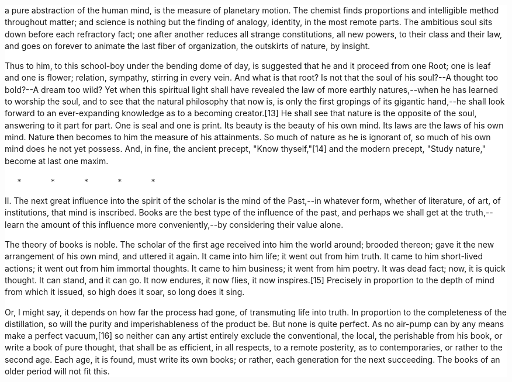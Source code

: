 a pure abstraction of the human mind, is the measure of planetary
motion. The chemist finds proportions and intelligible method throughout
matter; and science is nothing but the finding of analogy, identity, in
the most remote parts. The ambitious soul sits down before each
refractory fact; one after another reduces all strange constitutions,
all new powers, to their class and their law, and goes on forever to
animate the last fiber of organization, the outskirts of nature, by
insight.

Thus to him, to this school-boy under the bending dome of day, is
suggested that he and it proceed from one Root; one is leaf and one is
flower; relation, sympathy, stirring in every vein. And what is that
root? Is not that the soul of his soul?--A thought too bold?--A dream
too wild? Yet when this spiritual light shall have revealed the law of
more earthly natures,--when he has learned to worship the soul, and to
see that the natural philosophy that now is, is only the first
gropings of its gigantic hand,--he shall look forward to an
ever-expanding knowledge as to a becoming creator.[13] He shall see
that nature is the opposite of the soul, answering to it part for
part. One is seal and one is print. Its beauty is the beauty of his
own mind. Its laws are the laws of his own mind. Nature then becomes
to him the measure of his attainments. So much of nature as he is
ignorant of, so much of his own mind does he not yet possess. And, in
fine, the ancient precept, "Know thyself,"[14] and the modern precept,
"Study nature," become at last one maxim.

       *       *       *       *       *

II. The next great influence into the spirit of the scholar is the
mind of the Past,--in whatever form, whether of literature, of art, of
institutions, that mind is inscribed. Books are the best type of the
influence of the past, and perhaps we shall get at the truth,--learn
the amount of this influence more conveniently,--by considering their
value alone.

The theory of books is noble. The scholar of the first age received
into him the world around; brooded thereon; gave it the new
arrangement of his own mind, and uttered it again. It came into him
life; it went out from him truth. It came to him short-lived actions;
it went out from him immortal thoughts. It came to him business; it
went from him poetry. It was dead fact; now, it is quick thought. It
can stand, and it can go. It now endures, it now flies, it now
inspires.[15] Precisely in proportion to the depth of mind from which
it issued, so high does it soar, so long does it sing.

Or, I might say, it depends on how far the process had gone, of
transmuting life into truth. In proportion to the completeness of the
distillation, so will the purity and imperishableness of the product
be. But none is quite perfect. As no air-pump can by any means make a
perfect vacuum,[16] so neither can any artist entirely exclude the
conventional, the local, the perishable from his book, or write a book
of pure thought, that shall be as efficient, in all respects, to a
remote posterity, as to contemporaries, or rather to the second age.
Each age, it is found, must write its own books; or rather, each
generation for the next succeeding. The books of an older period will
not fit this.
